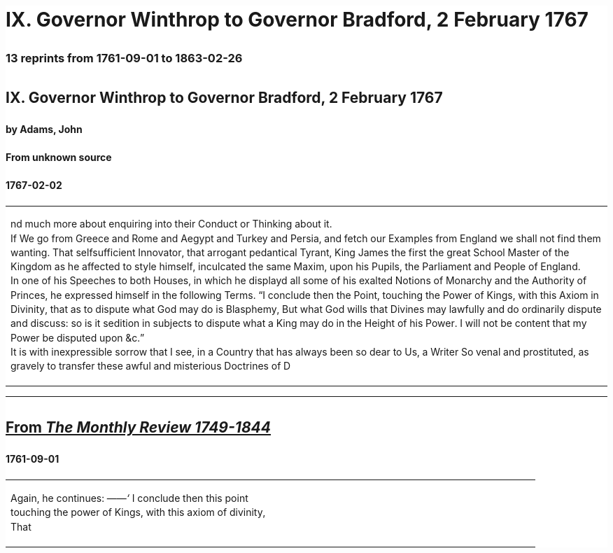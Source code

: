 
# IX. Governor Winthrop to Governor Bradford, 2 February 1767

### 13 reprints from 1761-09-01 to 1863-02-26

## IX. Governor Winthrop to Governor Bradford, 2 February 1767

#### by Adams, John

#### From unknown source

#### 1767-02-02

<table style="width: 100%;"><tr><td style="width: 50%">

nd much more about enquiring into their Conduct or Thinking about it.  
If We go from Greece and Rome and Aegypt and Turkey and Persia, and fetch our Examples from England we shall not find them wanting. That selfsufficient Innovator, that arrogant pedantical Tyrant, King James the first the great School Master of the Kingdom as he affected to style himself, inculcated the same Maxim, upon his Pupils, the Parliament and People of England.  
In one of his Speeches to both Houses, in which he displayd all some of his exalted Notions of Monarchy and the Authority of Princes, he expressed himself in the following Terms. “I conclude then the Point, touching the Power of Kings, with this Axiom in Divinity, that as to dispute what God may do is Blasphemy, But what God wills that Divines may lawfully and do ordinarily dispute and discuss: so is it sedition in subjects to dispute what a King may do in the Height of his Power. I will not be content that my Power be disputed upon &amp;c.”  
It is with inexpressible sorrow that I see, in a Country that has always been so dear to Us, a Writer So venal and prostituted, as gravely to transfer these awful and misterious Doctrines of D
</td></tr></table>

---

## [From _The Monthly Review 1749-1844_](https://archive.org/details/sim_the-monthly-review_1761-09_25/page/n9/mode/1up?view=theater)

#### 1761-09-01

<table style="width: 100%;"><tr><td style="width: 50%">

  
  
Again, he continues: ——*‘* I conclude then this point  
touching the power of Kings, with this axiom of divinity,  
That  
  
  
  
  
  
  
  
  